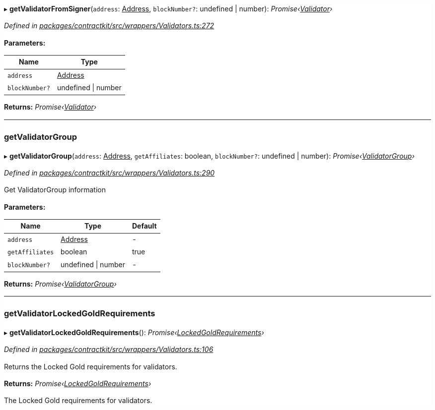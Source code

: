 ▸ **getValidatorFromSigner**(`address`: [Address](../modules/_contractkit_src_base_.md#address), `blockNumber?`: undefined | number): *Promise‹[Validator](../interfaces/_contractkit_src_wrappers_validators_.validator.md)›*

*Defined in [packages/contractkit/src/wrappers/Validators.ts:272](https://github.com/celo-org/celo-monorepo/blob/master/packages/contractkit/src/wrappers/Validators.ts#L272)*

**Parameters:**

Name | Type |
------ | ------ |
`address` | [Address](../modules/_contractkit_src_base_.md#address) |
`blockNumber?` | undefined &#124; number |

**Returns:** *Promise‹[Validator](../interfaces/_contractkit_src_wrappers_validators_.validator.md)›*

___

###  getValidatorGroup

▸ **getValidatorGroup**(`address`: [Address](../modules/_contractkit_src_base_.md#address), `getAffiliates`: boolean, `blockNumber?`: undefined | number): *Promise‹[ValidatorGroup](../interfaces/_contractkit_src_wrappers_validators_.validatorgroup.md)›*

*Defined in [packages/contractkit/src/wrappers/Validators.ts:290](https://github.com/celo-org/celo-monorepo/blob/master/packages/contractkit/src/wrappers/Validators.ts#L290)*

Get ValidatorGroup information

**Parameters:**

Name | Type | Default |
------ | ------ | ------ |
`address` | [Address](../modules/_contractkit_src_base_.md#address) | - |
`getAffiliates` | boolean | true |
`blockNumber?` | undefined &#124; number | - |

**Returns:** *Promise‹[ValidatorGroup](../interfaces/_contractkit_src_wrappers_validators_.validatorgroup.md)›*

___

###  getValidatorLockedGoldRequirements

▸ **getValidatorLockedGoldRequirements**(): *Promise‹[LockedGoldRequirements](../interfaces/_contractkit_src_wrappers_validators_.lockedgoldrequirements.md)›*

*Defined in [packages/contractkit/src/wrappers/Validators.ts:106](https://github.com/celo-org/celo-monorepo/blob/master/packages/contractkit/src/wrappers/Validators.ts#L106)*

Returns the Locked Gold requirements for validators.

**Returns:** *Promise‹[LockedGoldRequirements](../interfaces/_contractkit_src_wrappers_validators_.lockedgoldrequirements.md)›*

The Locked Gold requirements for validators.
